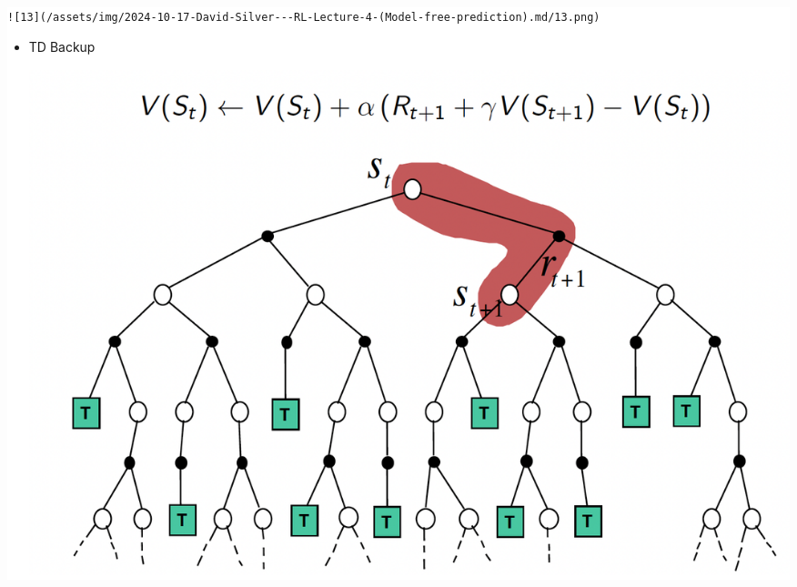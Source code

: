 	![13](/assets/img/2024-10-17-David-Silver---RL-Lecture-4-(Model-free-prediction).md/13.png)

- TD Backup

	![14](/assets/img/2024-10-17-David-Silver---RL-Lecture-4-(Model-free-prediction).md/14.png)
